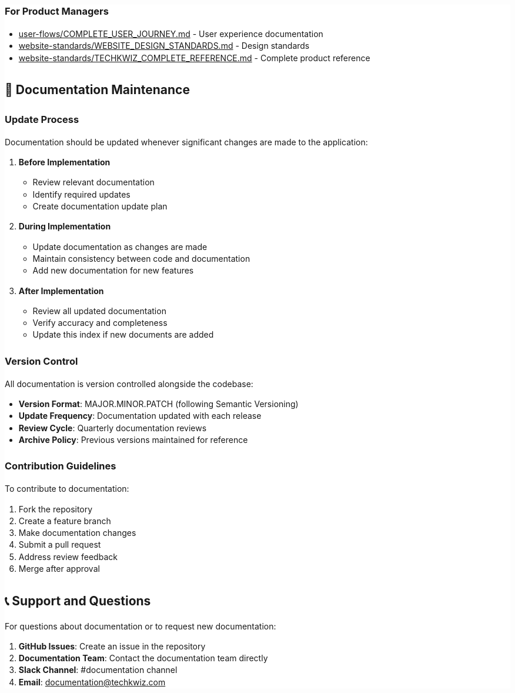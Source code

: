 ### For Product Managers
- [user-flows/COMPLETE_USER_JOURNEY.md](./user-flows/COMPLETE_USER_JOURNEY.md) - User experience documentation
- [website-standards/WEBSITE_DESIGN_STANDARDS.md](./website-standards/WEBSITE_DESIGN_STANDARDS.md) - Design standards
- [website-standards/TECHKWIZ_COMPLETE_REFERENCE.md](./website-standards/TECHKWIZ_COMPLETE_REFERENCE.md) - Complete product reference

## 🔄 Documentation Maintenance

### Update Process
Documentation should be updated whenever significant changes are made to the application:

1. **Before Implementation**
   - Review relevant documentation
   - Identify required updates
   - Create documentation update plan

2. **During Implementation**
   - Update documentation as changes are made
   - Maintain consistency between code and documentation
   - Add new documentation for new features

3. **After Implementation**
   - Review all updated documentation
   - Verify accuracy and completeness
   - Update this index if new documents are added

### Version Control
All documentation is version controlled alongside the codebase:

- **Version Format**: MAJOR.MINOR.PATCH (following Semantic Versioning)
- **Update Frequency**: Documentation updated with each release
- **Review Cycle**: Quarterly documentation reviews
- **Archive Policy**: Previous versions maintained for reference

### Contribution Guidelines
To contribute to documentation:

1. Fork the repository
2. Create a feature branch
3. Make documentation changes
4. Submit a pull request
5. Address review feedback
6. Merge after approval

## 📞 Support and Questions

For questions about documentation or to request new documentation:

1. **GitHub Issues**: Create an issue in the repository
2. **Documentation Team**: Contact the documentation team directly
3. **Slack Channel**: #documentation channel
4. **Email**: documentation@techkwiz.com
